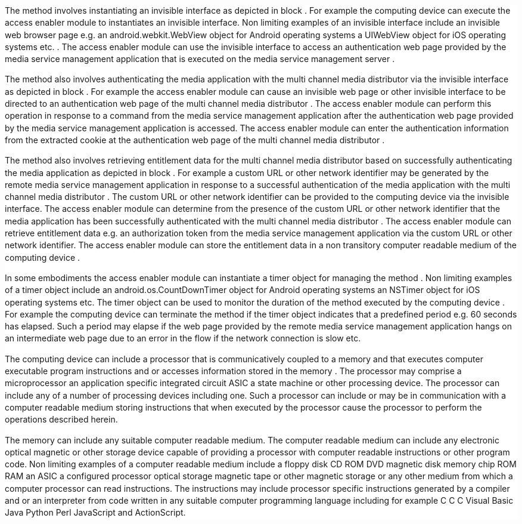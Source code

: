The method involves instantiating an invisible interface as depicted in block . For example the computing device can execute the access enabler module to instantiates an invisible interface. Non limiting examples of an invisible interface include an invisible web browser page e.g. an android.webkit.WebView object for Android operating systems a UIWebView object for iOS operating systems etc. . The access enabler module can use the invisible interface to access an authentication web page provided by the media service management application that is executed on the media service management server .

The method also involves authenticating the media application with the multi channel media distributor via the invisible interface as depicted in block . For example the access enabler module can cause an invisible web page or other invisible interface to be directed to an authentication web page of the multi channel media distributor . The access enabler module can perform this operation in response to a command from the media service management application after the authentication web page provided by the media service management application is accessed. The access enabler module can enter the authentication information from the extracted cookie at the authentication web page of the multi channel media distributor .

The method also involves retrieving entitlement data for the multi channel media distributor based on successfully authenticating the media application as depicted in block . For example a custom URL or other network identifier may be generated by the remote media service management application in response to a successful authentication of the media application with the multi channel media distributor . The custom URL or other network identifier can be provided to the computing device via the invisible interface. The access enabler module can determine from the presence of the custom URL or other network identifier that the media application has been successfully authenticated with the multi channel media distributor . The access enabler module can retrieve entitlement data e.g. an authorization token from the media service management application via the custom URL or other network identifier. The access enabler module can store the entitlement data in a non transitory computer readable medium of the computing device .

In some embodiments the access enabler module can instantiate a timer object for managing the method . Non limiting examples of a timer object include an android.os.CountDownTimer object for Android operating systems an NSTimer object for iOS operating systems etc. The timer object can be used to monitor the duration of the method executed by the computing device . For example the computing device can terminate the method if the timer object indicates that a predefined period e.g. 60 seconds has elapsed. Such a period may elapse if the web page provided by the remote media service management application hangs on an intermediate web page due to an error in the flow if the network connection is slow etc.

The computing device can include a processor that is communicatively coupled to a memory and that executes computer executable program instructions and or accesses information stored in the memory . The processor may comprise a microprocessor an application specific integrated circuit ASIC a state machine or other processing device. The processor can include any of a number of processing devices including one. Such a processor can include or may be in communication with a computer readable medium storing instructions that when executed by the processor cause the processor to perform the operations described herein.

The memory can include any suitable computer readable medium. The computer readable medium can include any electronic optical magnetic or other storage device capable of providing a processor with computer readable instructions or other program code. Non limiting examples of a computer readable medium include a floppy disk CD ROM DVD magnetic disk memory chip ROM RAM an ASIC a configured processor optical storage magnetic tape or other magnetic storage or any other medium from which a computer processor can read instructions. The instructions may include processor specific instructions generated by a compiler and or an interpreter from code written in any suitable computer programming language including for example C C C Visual Basic Java Python Perl JavaScript and ActionScript.
